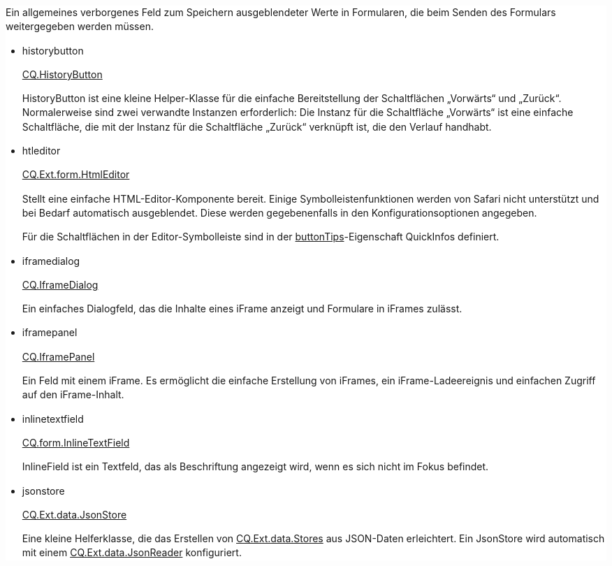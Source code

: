   Ein allgemeines verborgenes Feld zum Speichern ausgeblendeter Werte in Formularen, die beim Senden des Formulars weitergegeben werden müssen.

* historybutton

  [CQ.HistoryButton](https://developer.adobe.com/experience-manager/reference-materials/6-5/widgets-api/index.html?class=CQ.HistoryButton)

  HistoryButton ist eine kleine Helper-Klasse für die einfache Bereitstellung der Schaltflächen „Vorwärts“ und „Zurück“. Normalerweise sind zwei verwandte Instanzen erforderlich: Die Instanz für die Schaltfläche „Vorwärts“ ist eine einfache Schaltfläche, die mit der Instanz für die Schaltfläche „Zurück“ verknüpft ist, die den Verlauf handhabt.

* htleditor

  [CQ.Ext.form.HtmlEditor](https://developer.adobe.com/experience-manager/reference-materials/6-5/widgets-api/index.html?class=CQ.Ext.form.HtmlEditor)

  Stellt eine einfache HTML-Editor-Komponente bereit. Einige Symbolleistenfunktionen werden von Safari nicht unterstützt und bei Bedarf automatisch ausgeblendet. Diese werden gegebenenfalls in den Konfigurationsoptionen angegeben.

  Für die Schaltflächen in der Editor-Symbolleiste sind in der [buttonTips](https://developer.adobe.com/experience-manager/reference-materials/6-5/widgets-api/index.html?class=CQ.Ext.form.HtmlEditor)-Eigenschaft QuickInfos definiert.

* iframedialog

  [CQ.IframeDialog](https://developer.adobe.com/experience-manager/reference-materials/6-5/widgets-api/index.html?class=CQ.IframeDialog)

  Ein einfaches Dialogfeld, das die Inhalte eines iFrame anzeigt und Formulare in iFrames zulässt.

* iframepanel

  [CQ.IframePanel](https://developer.adobe.com/experience-manager/reference-materials/6-5/widgets-api/index.html?class=CQ.IframePanel)

  Ein Feld mit einem iFrame. Es ermöglicht die einfache Erstellung von iFrames, ein iFrame-Ladeereignis und einfachen Zugriff auf den iFrame-Inhalt.

* inlinetextfield

  [CQ.form.InlineTextField](https://developer.adobe.com/experience-manager/reference-materials/6-5/widgets-api/index.html?class=CQ.form.InlineTextField)

  InlineField ist ein Textfeld, das als Beschriftung angezeigt wird, wenn es sich nicht im Fokus befindet.

* jsonstore

  [CQ.Ext.data.JsonStore](https://developer.adobe.com/experience-manager/reference-materials/6-5/widgets-api/index.html?class=CQ.Ext.data.JsonStore)

  Eine kleine Helferklasse, die das Erstellen von [CQ.Ext.data.Stores](https://developer.adobe.com/experience-manager/reference-materials/6-5/widgets-api/index.html?class=CQ.Ext.data.Store) aus JSON-Daten erleichtert. Ein JsonStore wird automatisch mit einem [CQ.Ext.data.JsonReader](https://developer.adobe.com/experience-manager/reference-materials/6-5/widgets-api/index.html?class=CQ.Ext.data.JsonReader) konfiguriert.
